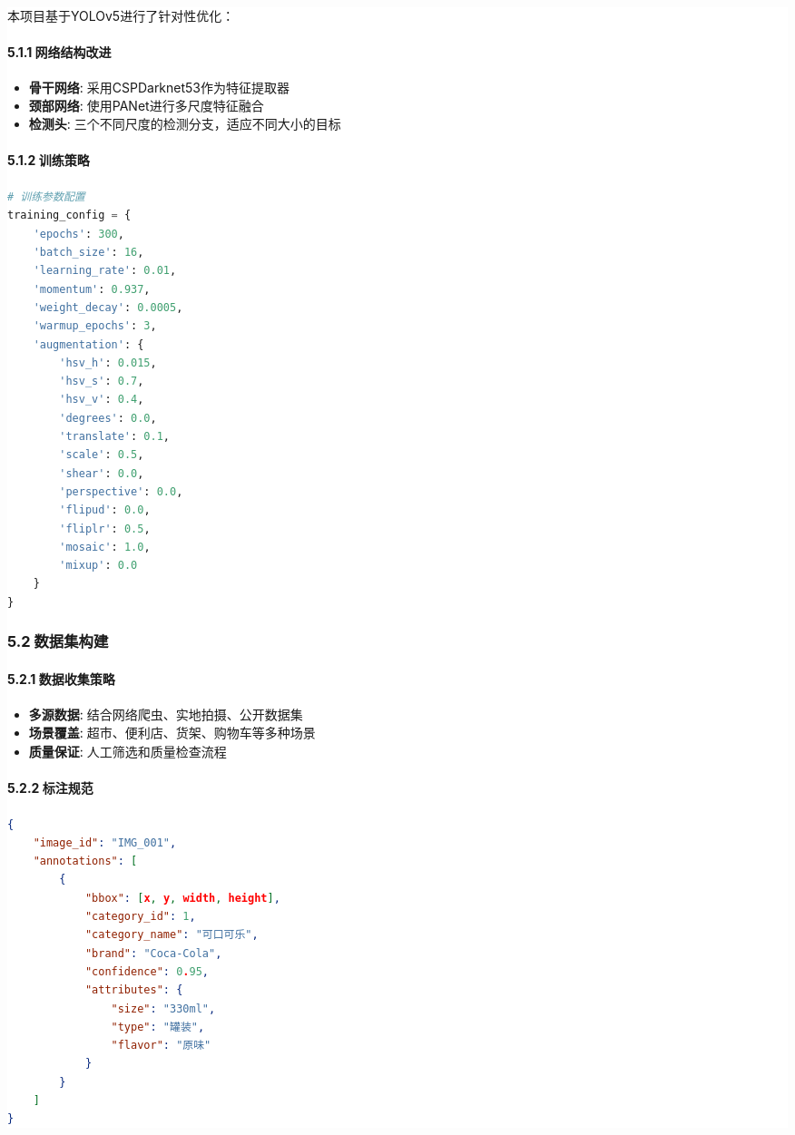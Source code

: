 本项目基于YOLOv5进行了针对性优化：

#### 5.1.1 网络结构改进
- **骨干网络**: 采用CSPDarknet53作为特征提取器
- **颈部网络**: 使用PANet进行多尺度特征融合
- **检测头**: 三个不同尺度的检测分支，适应不同大小的目标

#### 5.1.2 训练策略
```python
# 训练参数配置
training_config = {
    'epochs': 300,
    'batch_size': 16,
    'learning_rate': 0.01,
    'momentum': 0.937,
    'weight_decay': 0.0005,
    'warmup_epochs': 3,
    'augmentation': {
        'hsv_h': 0.015,
        'hsv_s': 0.7,
        'hsv_v': 0.4,
        'degrees': 0.0,
        'translate': 0.1,
        'scale': 0.5,
        'shear': 0.0,
        'perspective': 0.0,
        'flipud': 0.0,
        'fliplr': 0.5,
        'mosaic': 1.0,
        'mixup': 0.0
    }
}
```

### 5.2 数据集构建

#### 5.2.1 数据收集策略
- **多源数据**: 结合网络爬虫、实地拍摄、公开数据集
- **场景覆盖**: 超市、便利店、货架、购物车等多种场景
- **质量保证**: 人工筛选和质量检查流程

#### 5.2.2 标注规范
```json
{
    "image_id": "IMG_001",
    "annotations": [
        {
            "bbox": [x, y, width, height],
            "category_id": 1,
            "category_name": "可口可乐",
            "brand": "Coca-Cola",
            "confidence": 0.95,
            "attributes": {
                "size": "330ml",
                "type": "罐装",
                "flavor": "原味"
            }
        }
    ]
}
```
